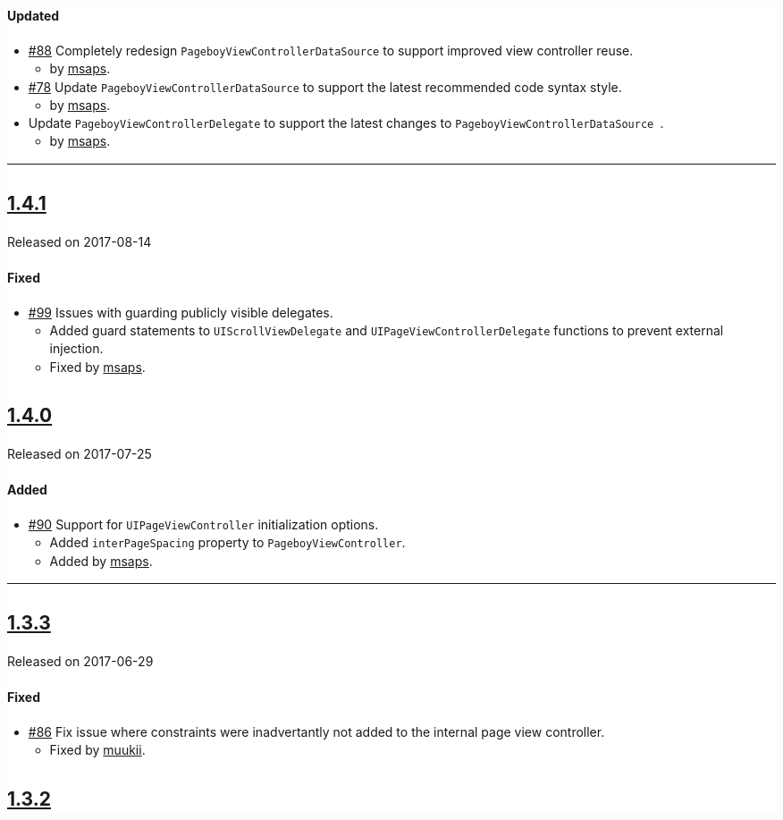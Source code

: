 #### Updated

- [#88](https://github.com/uias/Pageboy/issues/88) Completely redesign `PageboyViewControllerDataSource` to support improved view controller reuse.
  - by [msaps](https://github.com/msaps).
- [#78](https://github.com/uias/Pageboy/issues/78) Update `PageboyViewControllerDataSource` to support the latest recommended code syntax style.
  - by [msaps](https://github.com/msaps).
- Update `PageboyViewControllerDelegate` to support the latest changes to `PageboyViewControllerDataSource `.
  - by [msaps](https://github.com/msaps).

---

## [1.4.1](https://github.com/uias/Pageboy/releases/tag/1.4.1)

Released on 2017-08-14

#### Fixed

- [#99](https://github.com/uias/Pageboy/issues/99) Issues with guarding publicly visible delegates.
  - Added guard statements to `UIScrollViewDelegate` and `UIPageViewControllerDelegate` functions to prevent external injection.
  - Fixed by [msaps](https://github.com/msaps).

## [1.4.0](https://github.com/uias/Pageboy/releases/tag/1.4.0)

Released on 2017-07-25

#### Added

- [#90](https://github.com/uias/Pageboy/issues/90) Support for `UIPageViewController` initialization options.
  - Added `interPageSpacing` property to `PageboyViewController`.
  - Added by [msaps](https://github.com/msaps).

---

## [1.3.3](https://github.com/uias/Pageboy/releases/tag/1.3.3)

Released on 2017-06-29

#### Fixed

- [#86](https://github.com/uias/Pageboy/pull/86) Fix issue where constraints were inadvertantly not added to the internal page view controller.
  - Fixed by [muukii](https://github.com/muukii).

## [1.3.2](https://github.com/uias/Pageboy/releases/tag/1.3.2)
